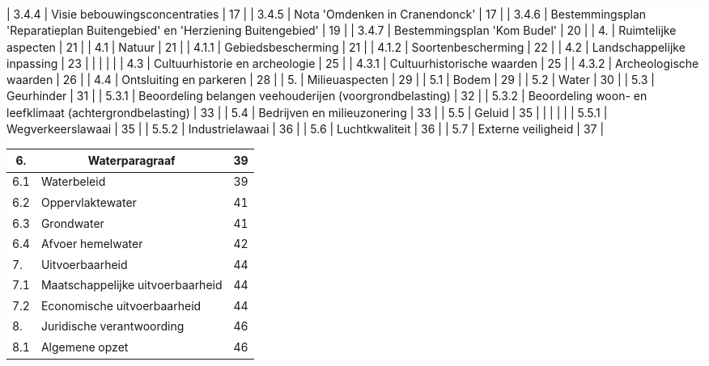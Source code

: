 | 3.4.4 | Visie bebouwingsconcentraties                                             | 17 |
| 3.4.5 | Nota 'Omdenken in Cranendonck'                                            | 17 |
| 3.4.6 | Bestemmingsplan 'Reparatieplan Buitengebied' en 'Herziening Buitengebied' | 19 |
| 3.4.7 | Bestemmingsplan 'Kom Budel'                                               | 20 |
| 4.    | Ruimtelijke aspecten                                                      | 21 |
| 4.1   | Natuur                                                                    | 21 |
| 4.1.1 | Gebiedsbescherming                                                        | 21 |
| 4.1.2 | Soortenbescherming                                                        | 22 |
| 4.2   | Landschappelijke inpassing                                                | 23 |
|       |                                                                           |    |
| 4.3   | Cultuurhistorie en archeologie                                            | 25 |
| 4.3.1 | Cultuurhistorische waarden                                                | 25 |
| 4.3.2 | Archeologische waarden                                                    | 26 |
| 4.4   | Ontsluiting en parkeren                                                   | 28 |
| 5.    | Milieuaspecten                                                            | 29 |
| 5.1   | Bodem                                                                     | 29 |
| 5.2   | Water                                                                     | 30 |
| 5.3   | Geurhinder                                                                | 31 |
| 5.3.1 | Beoordeling belangen veehouderijen (voorgrondbelasting)                   | 32 |
| 5.3.2 | Beoordeling woon- en leefklimaat (achtergrondbelasting)                   | 33 |
| 5.4   | Bedrijven en milieuzonering                                               | 33 |
| 5.5   | Geluid                                                                    | 35 |
|       |                                                                           |    |
| 5.5.1 | Wegverkeerslawaai                                                         | 35 |
| 5.5.2 | Industrielawaai                                                           | 36 |
| 5.6   | Luchtkwaliteit                                                            | 36 |
| 5.7   | Externe veiligheid                                                        | 37 |

| 6.       | Waterparagraaf                   | 39 |
|----------|----------------------------------|----|
| 6.1      | Waterbeleid                      | 39 |
| 6.2      | Oppervlaktewater                 | 41 |
| 6.3      | Grondwater                       | 41 |
| 6.4      | Afvoer hemelwater                | 42 |
| 7.       | Uitvoerbaarheid                  | 44 |
| 7.1      | Maatschappelijke uitvoerbaarheid | 44 |
| 7.2      | Economische uitvoerbaarheid      | 44 |
| 8.       | Juridische verantwoording        | 46 |
| 8.1      | Algemene opzet                   | 46 |
